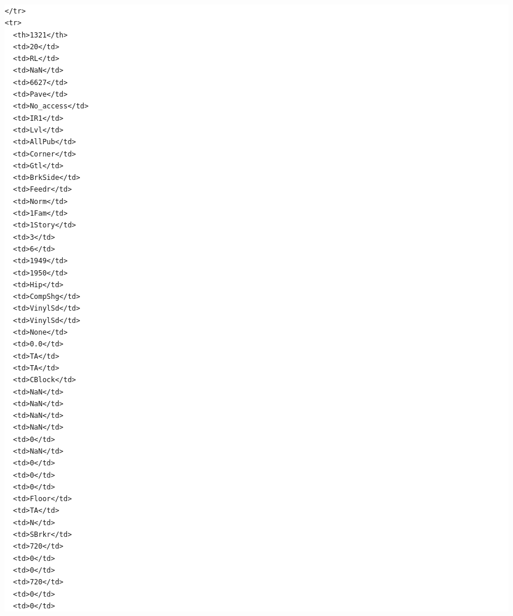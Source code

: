     </tr>
    <tr>
      <th>1321</th>
      <td>20</td>
      <td>RL</td>
      <td>NaN</td>
      <td>6627</td>
      <td>Pave</td>
      <td>No_access</td>
      <td>IR1</td>
      <td>Lvl</td>
      <td>AllPub</td>
      <td>Corner</td>
      <td>Gtl</td>
      <td>BrkSide</td>
      <td>Feedr</td>
      <td>Norm</td>
      <td>1Fam</td>
      <td>1Story</td>
      <td>3</td>
      <td>6</td>
      <td>1949</td>
      <td>1950</td>
      <td>Hip</td>
      <td>CompShg</td>
      <td>VinylSd</td>
      <td>VinylSd</td>
      <td>None</td>
      <td>0.0</td>
      <td>TA</td>
      <td>TA</td>
      <td>CBlock</td>
      <td>NaN</td>
      <td>NaN</td>
      <td>NaN</td>
      <td>NaN</td>
      <td>0</td>
      <td>NaN</td>
      <td>0</td>
      <td>0</td>
      <td>0</td>
      <td>Floor</td>
      <td>TA</td>
      <td>N</td>
      <td>SBrkr</td>
      <td>720</td>
      <td>0</td>
      <td>0</td>
      <td>720</td>
      <td>0</td>
      <td>0</td>
